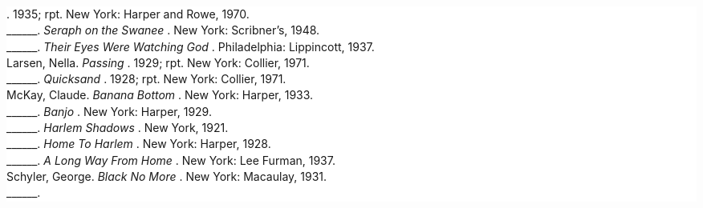 </i>
. 1935; rpt. New York: Harper and Rowe, 1970.
<dt>
______.
<i>
Seraph on the Swanee
</i>
. New York: Scribner’s, 1948.
<dt>
______.
<i>
Their Eyes Were Watching God
</i>
. Philadelphia: Lippincott, 1937.
<dt>
Larsen, Nella.
<i>
Passing
</i>
. 1929; rpt. New York: Collier, 1971.
<dt>
______.
<i>
Quicksand
</i>
. 1928; rpt. New York: Collier, 1971.
<dt>
McKay, Claude.
<i>
Banana Bottom
</i>
. New York: Harper, 1933.
<dt>
______.
<i>
Banjo
</i>
. New York: Harper, 1929.
<dt>
______.
<i>
Harlem Shadows
</i>
. New York, 1921.
<dt>
______.
<i>
Home To Harlem
</i>
. New York: Harper, 1928.
<dt>
______.
<i>
A Long Way From Home
</i>
. New York: Lee Furman, 1937.
<dt>
Schyler, George.
<i>
Black No More
</i>
. New York: Macaulay, 1931.
<dt>
______.
